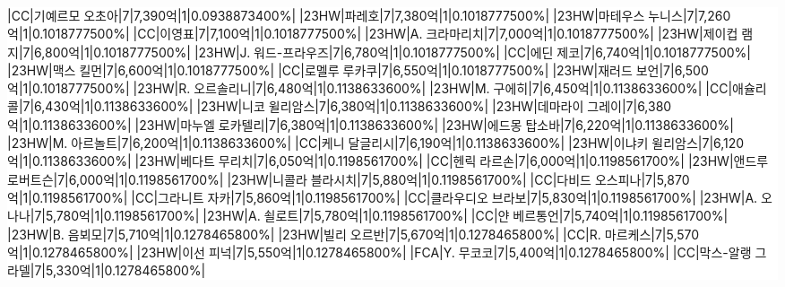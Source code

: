 |CC|기예르모 오초아|7|7,390억|1|0.0938873400%|
|23HW|파레호|7|7,380억|1|0.1018777500%|
|23HW|마테우스 누니스|7|7,260억|1|0.1018777500%|
|CC|이영표|7|7,100억|1|0.1018777500%|
|23HW|A. 크라마리치|7|7,000억|1|0.1018777500%|
|23HW|제이컵 램지|7|6,800억|1|0.1018777500%|
|23HW|J. 워드-프라우즈|7|6,780억|1|0.1018777500%|
|CC|에딘 제코|7|6,740억|1|0.1018777500%|
|23HW|맥스 킬먼|7|6,600억|1|0.1018777500%|
|CC|로멜루 루카쿠|7|6,550억|1|0.1018777500%|
|23HW|재러드 보언|7|6,500억|1|0.1018777500%|
|23HW|R. 오르솔리니|7|6,480억|1|0.1138633600%|
|23HW|M. 구에히|7|6,450억|1|0.1138633600%|
|CC|애슐리 콜|7|6,430억|1|0.1138633600%|
|23HW|니코 윌리암스|7|6,380억|1|0.1138633600%|
|23HW|데마라이 그레이|7|6,380억|1|0.1138633600%|
|23HW|마누엘 로카텔리|7|6,380억|1|0.1138633600%|
|23HW|에드몽 탑소바|7|6,220억|1|0.1138633600%|
|23HW|M. 아르놀트|7|6,200억|1|0.1138633600%|
|CC|케니 달글리시|7|6,190억|1|0.1138633600%|
|23HW|이냐키 윌리암스|7|6,120억|1|0.1138633600%|
|23HW|베다트 무리치|7|6,050억|1|0.1198561700%|
|CC|헨릭 라르손|7|6,000억|1|0.1198561700%|
|23HW|앤드루 로버트슨|7|6,000억|1|0.1198561700%|
|23HW|니콜라 블라시치|7|5,880억|1|0.1198561700%|
|CC|다비드 오스피나|7|5,870억|1|0.1198561700%|
|CC|그라니트 자카|7|5,860억|1|0.1198561700%|
|CC|클라우디오 브라보|7|5,830억|1|0.1198561700%|
|23HW|A. 오나나|7|5,780억|1|0.1198561700%|
|23HW|A. 쇨로트|7|5,780억|1|0.1198561700%|
|CC|얀 베르통언|7|5,740억|1|0.1198561700%|
|23HW|B. 음뵈모|7|5,710억|1|0.1278465800%|
|23HW|빌리 오르반|7|5,670억|1|0.1278465800%|
|CC|R. 마르케스|7|5,570억|1|0.1278465800%|
|23HW|이선 피넉|7|5,550억|1|0.1278465800%|
|FCA|Y. 무코코|7|5,400억|1|0.1278465800%|
|CC|막스-알랭 그라델|7|5,330억|1|0.1278465800%|